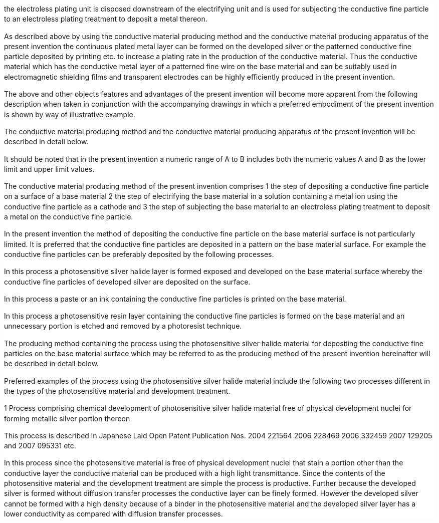 the electroless plating unit is disposed downstream of the electrifying unit and is used for subjecting the conductive fine particle to an electroless plating treatment to deposit a metal thereon.

As described above by using the conductive material producing method and the conductive material producing apparatus of the present invention the continuous plated metal layer can be formed on the developed silver or the patterned conductive fine particle deposited by printing etc. to increase a plating rate in the production of the conductive material. Thus the conductive material which has the conductive metal layer of a patterned fine wire on the base material and can be suitably used in electromagnetic shielding films and transparent electrodes can be highly efficiently produced in the present invention.

The above and other objects features and advantages of the present invention will become more apparent from the following description when taken in conjunction with the accompanying drawings in which a preferred embodiment of the present invention is shown by way of illustrative example.

The conductive material producing method and the conductive material producing apparatus of the present invention will be described in detail below.

It should be noted that in the present invention a numeric range of A to B includes both the numeric values A and B as the lower limit and upper limit values.

The conductive material producing method of the present invention comprises 1 the step of depositing a conductive fine particle on a surface of a base material 2 the step of electrifying the base material in a solution containing a metal ion using the conductive fine particle as a cathode and 3 the step of subjecting the base material to an electroless plating treatment to deposit a metal on the conductive fine particle.

In the present invention the method of depositing the conductive fine particle on the base material surface is not particularly limited. It is preferred that the conductive fine particles are deposited in a pattern on the base material surface. For example the conductive fine particles can be preferably deposited by the following processes.

In this process a photosensitive silver halide layer is formed exposed and developed on the base material surface whereby the conductive fine particles of developed silver are deposited on the surface.

In this process a paste or an ink containing the conductive fine particles is printed on the base material.

In this process a photosensitive resin layer containing the conductive fine particles is formed on the base material and an unnecessary portion is etched and removed by a photoresist technique.

The producing method containing the process using the photosensitive silver halide material for depositing the conductive fine particles on the base material surface which may be referred to as the producing method of the present invention hereinafter will be described in detail below.

Preferred examples of the process using the photosensitive silver halide material include the following two processes different in the types of the photosensitive material and development treatment.

 1 Process comprising chemical development of photosensitive silver halide material free of physical development nuclei for forming metallic silver portion thereon

This process is described in Japanese Laid Open Patent Publication Nos. 2004 221564 2006 228469 2006 332459 2007 129205 and 2007 095331 etc.

In this process since the photosensitive material is free of physical development nuclei that stain a portion other than the conductive layer the conductive material can be produced with a high light transmittance. Since the contents of the photosensitive material and the development treatment are simple the process is productive. Further because the developed silver is formed without diffusion transfer processes the conductive layer can be finely formed. However the developed silver cannot be formed with a high density because of a binder in the photosensitive material and the developed silver layer has a lower conductivity as compared with diffusion transfer processes.
